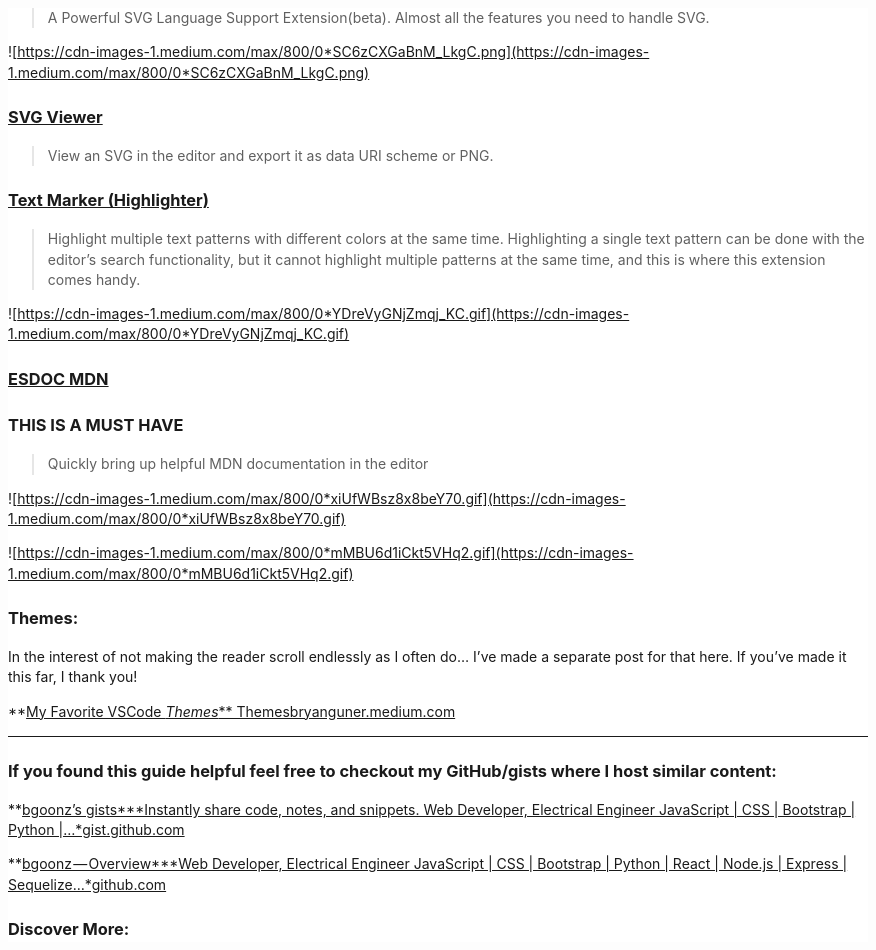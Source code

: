 > A Powerful SVG Language Support Extension(beta). Almost all the features you need to handle SVG.
> 

![https://cdn-images-1.medium.com/max/800/0*SC6zCXGaBnM_LkgC.png](https://cdn-images-1.medium.com/max/800/0*SC6zCXGaBnM_LkgC.png)

### [SVG Viewer](https://marketplace.visualstudio.com/items?itemName=cssho.vscode-svgviewer)

> View an SVG in the editor and export it as data URI scheme or PNG.
> 

### [Text Marker (Highlighter)](https://marketplace.visualstudio.com/items?itemName=ryu1kn.text-marker)

> Highlight multiple text patterns with different colors at the same time. Highlighting a single text pattern can be done with the editor’s search functionality, but it cannot highlight multiple patterns at the same time, and this is where this extension comes handy.
> 

![https://cdn-images-1.medium.com/max/800/0*YDreVyGNjZmqj_KC.gif](https://cdn-images-1.medium.com/max/800/0*YDreVyGNjZmqj_KC.gif)

### [ESDOC MDN](https://marketplace.visualstudio.com/items?itemName=samundrak.esdoc-mdn)

### THIS IS A MUST HAVE

> Quickly bring up helpful MDN documentation in the editor
> 

![https://cdn-images-1.medium.com/max/800/0*xiUfWBsz8x8beY70.gif](https://cdn-images-1.medium.com/max/800/0*xiUfWBsz8x8beY70.gif)

![https://cdn-images-1.medium.com/max/800/0*mMBU6d1iCkt5VHq2.gif](https://cdn-images-1.medium.com/max/800/0*mMBU6d1iCkt5VHq2.gif)

### Themes:

In the interest of not making the reader scroll endlessly as I often do… I’ve made a separate post for that here. If you’ve made it this far, I thank you!

**[My Favorite VSCode *Themes***
Themesbryanguner.medium.com](https://bryanguner.medium.com/my-favorite-vscode-themes-9bab65af3f0f)

---

### If you found this guide helpful feel free to checkout my GitHub/gists where I host similar content:

**[bgoonz’s gists***Instantly share code, notes, and snippets. Web Developer, Electrical Engineer JavaScript | CSS | Bootstrap | Python |…*gist.github.com](https://gist.github.com/bgoonz)

**[bgoonz — Overview***Web Developer, Electrical Engineer JavaScript | CSS | Bootstrap | Python | React | Node.js | Express | Sequelize…*github.com](https://github.com/bgoonz)

### Discover More:
